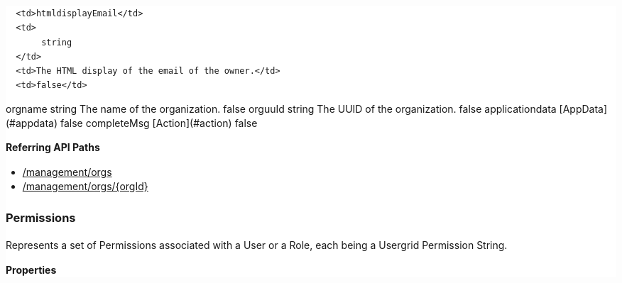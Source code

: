       <td>htmldisplayEmail</td>
      <td>
           string
      </td>
      <td>The HTML display of the email of the owner.</td>
      <td>false</td>
  </tr>
  <tr>
      <td>orgname</td>
      <td>
           string
      </td>
      <td>The name of the organization.</td>
      <td>false</td>
  </tr>
  <tr>
      <td>orguuId</td>
      <td>
           string
      </td>
      <td>The UUID of the organization.</td>
      <td>false</td>
  </tr>
  <tr>
      <td>applicationdata</td>
      <td>
           [AppData](#appdata)  
      </td>
      <td></td>
      <td>false</td>
  </tr>
  <tr>
      <td>completeMsg</td>
      <td>
           [Action](#action)  
      </td>
      <td></td>
      <td>false</td>
  </tr>
</table>

__Referring API Paths__
  
* [/management/orgs](#op-7fsW44WZhb)
* [/management/orgs/{orgId}](#op-OY12KWx1sz)
      


### Permissions

Represents a set of Permissions associated with a User or a Role, each being a Usergrid Permission String.

__Properties__ 
